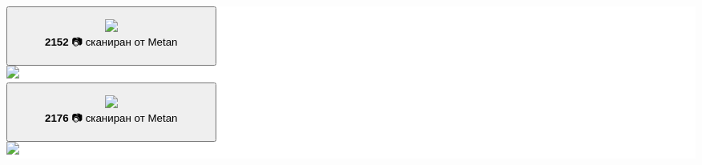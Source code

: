 <div class="dropdown"><button class="imgbtn"><figure><img src="https://lh3.googleusercontent.com/u/3/drive-viewer/AFGJ81qsbw84usuV2cLlAizcasNsXLDth81fGyjKZUmRxdgZJUmWNTFewxBXbDlo8fmU8aWw8vF64HuN62DkqD0w-YjoFcYJ=w2560-h1262" height="200px"><figcaption><b>2152 </b>📷 сканиран от Metan</figcaption></figure></button><div class="dropdown-content"><img src="https://lh3.googleusercontent.com/u/3/drive-viewer/AFGJ81qsbw84usuV2cLlAizcasNsXLDth81fGyjKZUmRxdgZJUmWNTFewxBXbDlo8fmU8aWw8vF64HuN62DkqD0w-YjoFcYJ=w2560-h1262" width="100%"></div></div>
  
<div class="dropdown"><button class="imgbtn"><figure><img src="https://lh3.googleusercontent.com/u/3/drive-viewer/AFGJ81rwRFayI70Dp1WERyXDFhjDfJnajrCTrYrCX9oY2mnJtOctxjDvjBZPmJAm6xXMzwszmlWqupIPHkrP8IvTe1uE0C35uA=w2560-h1262" height="200px"><figcaption><b>2176 </b>📷 сканиран от Metan</figcaption></figure></button><div class="dropdown-content"><img src="https://lh3.googleusercontent.com/u/3/drive-viewer/AFGJ81rwRFayI70Dp1WERyXDFhjDfJnajrCTrYrCX9oY2mnJtOctxjDvjBZPmJAm6xXMzwszmlWqupIPHkrP8IvTe1uE0C35uA=w2560-h1262" width="100%"></div></div>